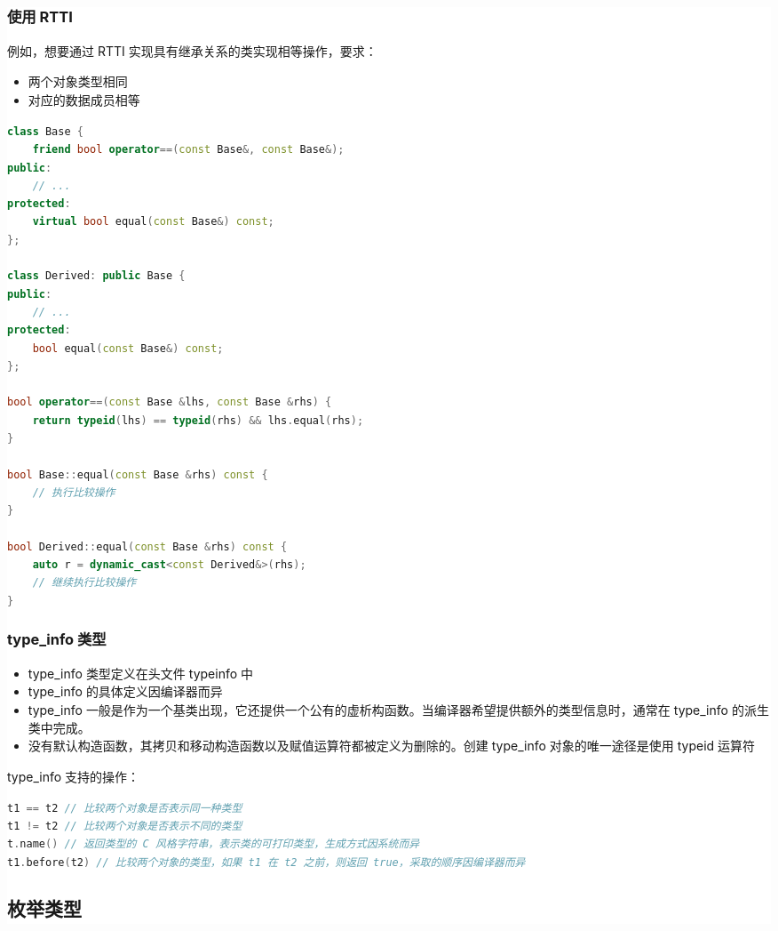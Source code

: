 ### 使用 RTTI

例如，想要通过 RTTI 实现具有继承关系的类实现相等操作，要求：

- 两个对象类型相同
- 对应的数据成员相等

```cpp
class Base {
    friend bool operator==(const Base&, const Base&);
public:
    // ...
protected:
    virtual bool equal(const Base&) const;
};

class Derived: public Base {
public:
    // ...
protected:
    bool equal(const Base&) const;
};

bool operator==(const Base &lhs, const Base &rhs) {
    return typeid(lhs) == typeid(rhs) && lhs.equal(rhs);
}

bool Base::equal(const Base &rhs) const {
    // 执行比较操作
}

bool Derived::equal(const Base &rhs) const {
    auto r = dynamic_cast<const Derived&>(rhs);
    // 继续执行比较操作
}
```

### type_info 类型

- type_info 类型定义在头文件 typeinfo 中
- type_info 的具体定义因编译器而异
- type_info 一般是作为一个基类出现，它还提供一个公有的虚析构函数。当编译器希望提供额外的类型信息时，通常在 type_info 的派生类中完成。
- 没有默认构造函数，其拷贝和移动构造函数以及赋值运算符都被定义为删除的。创建 type_info 对象的唯一途径是使用 typeid 运算符

type_info 支持的操作：

```cpp
t1 == t2 // 比较两个对象是否表示同一种类型
t1 != t2 // 比较两个对象是否表示不同的类型
t.name() // 返回类型的 C 风格字符串，表示类的可打印类型，生成方式因系统而异
t1.before(t2) // 比较两个对象的类型，如果 t1 在 t2 之前，则返回 true，采取的顺序因编译器而异
```

## 枚举类型
